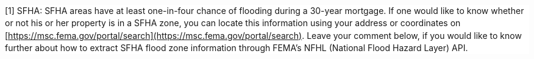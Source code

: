 [1] SFHA: SFHA areas have at least one-in-four chance of flooding during a 30-year mortgage. If one would like to know whether or not his or her property is in a SFHA zone, you can locate this information using your address or coordinates on [https://msc.fema.gov/portal/search](https://msc.fema.gov/portal/search). Leave your comment below, if you would like to know further about how to extract SFHA flood zone information through FEMA’s NFHL (National Flood Hazard Layer) API.

